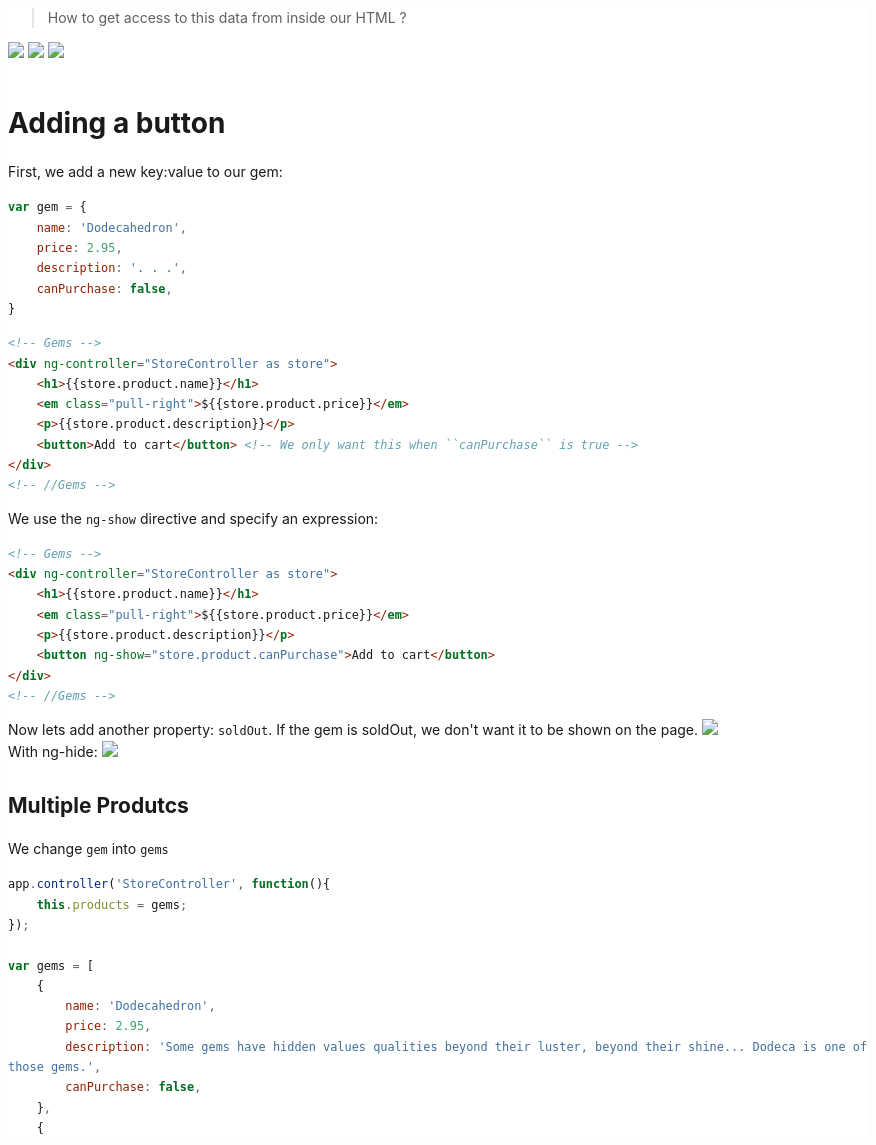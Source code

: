 > How to get access to this data from inside our HTML ?

<img src="https://image.ibb.co/f0BO2G/ourgem_angularjs.png" >  

<img src="https://image.ibb.co/bVQrNG/slide_controller_bf_angularjs.png">  

<img src="https://image.ibb.co/hhNSwb/slide_controller_af_angularjs.png">

# Adding a button
First, we add a new key:value to our gem:
```js
var gem = {
	name: 'Dodecahedron',
	price: 2.95,
	description: '. . .',
	canPurchase: false,
}
```
```html
<!-- Gems -->
<div ng-controller="StoreController as store">
	<h1>{{store.product.name}}</h1>
	<em class="pull-right">${{store.product.price}}</em>
	<p>{{store.product.description}}</p>
	<button>Add to cart</button> <!-- We only want this when ``canPurchase`` is true -->
</div>
<!-- //Gems -->
```
We use the ``ng-show`` directive and specify an expression:
```html
<!-- Gems -->
<div ng-controller="StoreController as store">
	<h1>{{store.product.name}}</h1>
	<em class="pull-right">${{store.product.price}}</em>
	<p>{{store.product.description}}</p>
	<button ng-show="store.product.canPurchase">Add to cart</button>
</div>
<!-- //Gems -->
```

Now lets add another property: ``soldOut``. If the gem is soldOut, we don't want it to be shown on the page.
<img src="https://image.ibb.co/mfau9w/ng_hide_directeve_bf_angularjs.png">  
With ng-hide:
<img src="https://image.ibb.co/dM0Y2G/actual_ng_hide_angularjs.png">  

## Multiple Produtcs
We change ``gem`` into ``gems``
```js
app.controller('StoreController', function(){
	this.products = gems;
});

var gems = [
	{
		name: 'Dodecahedron',
		price: 2.95,
		description: 'Some gems have hidden values qualities beyond their luster, beyond their shine... Dodeca is one of those gems.',
		canPurchase: false,
	},
	{
```